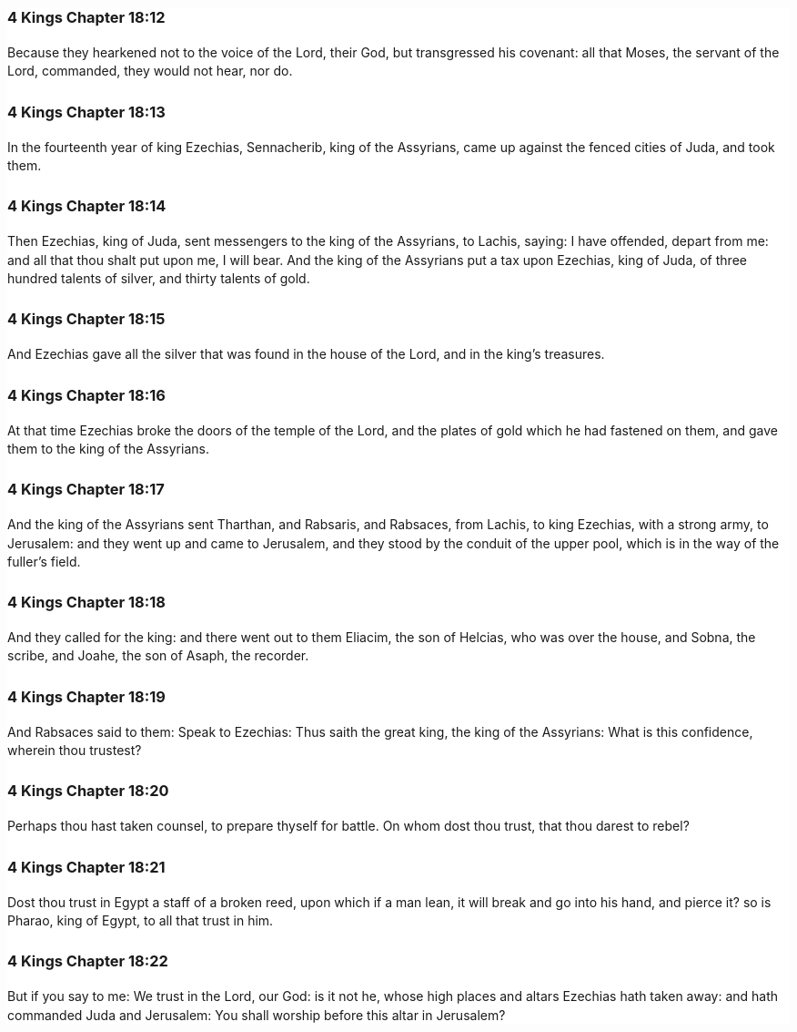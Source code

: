 ### 4 Kings Chapter 18:12
Because they hearkened not to the voice of the Lord, their God, but transgressed his covenant: all that Moses, the servant of the Lord, commanded, they would not hear, nor do.  

### 4 Kings Chapter 18:13
In the fourteenth year of king Ezechias, Sennacherib, king of the Assyrians, came up against the fenced cities of Juda, and took them.  

### 4 Kings Chapter 18:14
Then Ezechias, king of Juda, sent messengers to the king of the Assyrians, to Lachis, saying: I have offended, depart from me: and all that thou shalt put upon me, I will bear. And the king of the Assyrians put a tax upon Ezechias, king of Juda, of three hundred talents of silver, and thirty talents of gold.  

### 4 Kings Chapter 18:15
And Ezechias gave all the silver that was found in the house of the Lord, and in the king’s treasures.  

### 4 Kings Chapter 18:16
At that time Ezechias broke the doors of the temple of the Lord, and the plates of gold which he had fastened on them, and gave them to the king of the Assyrians.  

### 4 Kings Chapter 18:17
And the king of the Assyrians sent Tharthan, and Rabsaris, and Rabsaces, from Lachis, to king Ezechias, with a strong army, to Jerusalem: and they went up and came to Jerusalem, and they stood by the conduit of the upper pool, which is in the way of the fuller’s field.  

### 4 Kings Chapter 18:18
And they called for the king: and there went out to them Eliacim, the son of Helcias, who was over the house, and Sobna, the scribe, and Joahe, the son of Asaph, the recorder.  

### 4 Kings Chapter 18:19
And Rabsaces said to them: Speak to Ezechias: Thus saith the great king, the king of the Assyrians: What is this confidence, wherein thou trustest?  

### 4 Kings Chapter 18:20
Perhaps thou hast taken counsel, to prepare thyself for battle. On whom dost thou trust, that thou darest to rebel?  

### 4 Kings Chapter 18:21
Dost thou trust in Egypt a staff of a broken reed, upon which if a man lean, it will break and go into his hand, and pierce it? so is Pharao, king of Egypt, to all that trust in him.  

### 4 Kings Chapter 18:22
But if you say to me: We trust in the Lord, our God: is it not he, whose high places and altars Ezechias hath taken away: and hath commanded Juda and Jerusalem: You shall worship before this altar in Jerusalem?  
